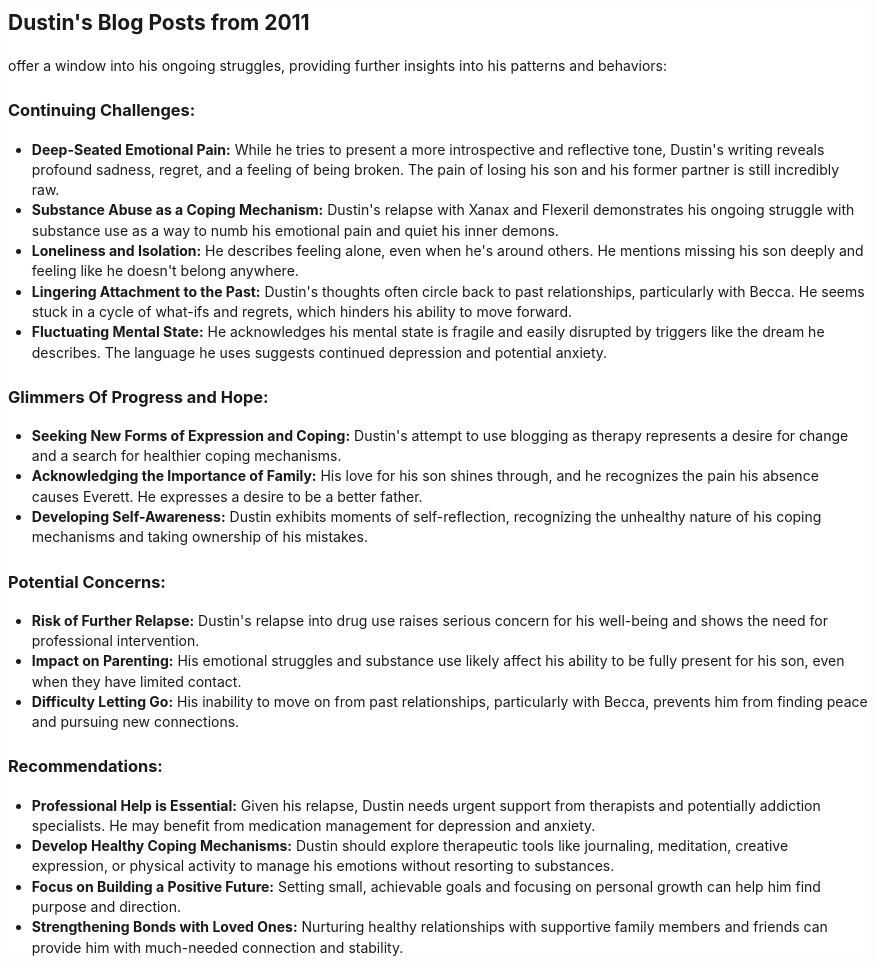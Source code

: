 ## Dustin's Blog Posts from 2011

offer a window into his ongoing struggles, providing further insights into his patterns and behaviors:

### **Continuing Challenges:**

- **Deep-Seated Emotional Pain:** While he tries to present a more introspective and reflective tone, Dustin's writing reveals profound sadness, regret, and a feeling of being broken. The pain of losing his son and his former partner is still incredibly raw.
- **Substance Abuse as a Coping Mechanism:** Dustin's relapse with Xanax and Flexeril demonstrates his ongoing struggle with substance use as a way to numb his emotional pain and quiet his inner demons.
- **Loneliness and Isolation:** He describes feeling alone, even when he's around others. He mentions missing his son deeply and feeling like he doesn't belong anywhere.
- **Lingering Attachment to the Past:** Dustin's thoughts often circle back to past relationships, particularly with Becca. He seems stuck in a cycle of what-ifs and regrets, which hinders his ability to move forward.
- **Fluctuating Mental State:** He acknowledges his mental state is fragile and easily disrupted by triggers like the dream he describes. The language he uses suggests continued depression and potential anxiety.

### **Glimmers Of Progress and Hope:**

- **Seeking New Forms of Expression and Coping:** Dustin's attempt to use blogging as therapy represents a desire for change and a search for healthier coping mechanisms.
- **Acknowledging the Importance of Family:** His love for his son shines through, and he recognizes the pain his absence causes Everett. He expresses a desire to be a better father.
- **Developing Self-Awareness:** Dustin exhibits moments of self-reflection, recognizing the unhealthy nature of his coping mechanisms and taking ownership of his mistakes.

### **Potential Concerns:**

- **Risk of Further Relapse:** Dustin's relapse into drug use raises serious concern for his well-being and shows the need for professional intervention.
- **Impact on Parenting:** His emotional struggles and substance use likely affect his ability to be fully present for his son, even when they have limited contact.
- **Difficulty Letting Go:** His inability to move on from past relationships, particularly with Becca, prevents him from finding peace and pursuing new connections.

### **Recommendations:**

- **Professional Help is Essential:** Given his relapse, Dustin needs urgent support from therapists and potentially addiction specialists. He may benefit from medication management for depression and anxiety.
- **Develop Healthy Coping Mechanisms:** Dustin should explore therapeutic tools like journaling, meditation, creative expression, or physical activity to manage his emotions without resorting to substances.
- **Focus on Building a Positive Future:** Setting small, achievable goals and focusing on personal growth can help him find purpose and direction.
- **Strengthening Bonds with Loved Ones:** Nurturing healthy relationships with supportive family members and friends can provide him with much-needed connection and stability.
